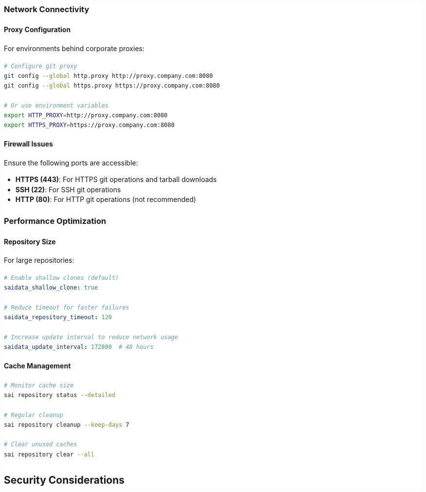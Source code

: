 ### Network Connectivity

#### Proxy Configuration

For environments behind corporate proxies:

```bash
# Configure git proxy
git config --global http.proxy http://proxy.company.com:8080
git config --global https.proxy https://proxy.company.com:8080

# Or use environment variables
export HTTP_PROXY=http://proxy.company.com:8080
export HTTPS_PROXY=https://proxy.company.com:8080
```

#### Firewall Issues

Ensure the following ports are accessible:
- **HTTPS (443)**: For HTTPS git operations and tarball downloads
- **SSH (22)**: For SSH git operations
- **HTTP (80)**: For HTTP git operations (not recommended)

### Performance Optimization

#### Repository Size

For large repositories:

```yaml
# Enable shallow clones (default)
saidata_shallow_clone: true

# Reduce timeout for faster failures
saidata_repository_timeout: 120

# Increase update interval to reduce network usage
saidata_update_interval: 172800  # 48 hours
```

#### Cache Management

```bash
# Monitor cache size
sai repository status --detailed

# Regular cleanup
sai repository cleanup --keep-days 7

# Clear unused caches
sai repository clear --all
```

## Security Considerations
